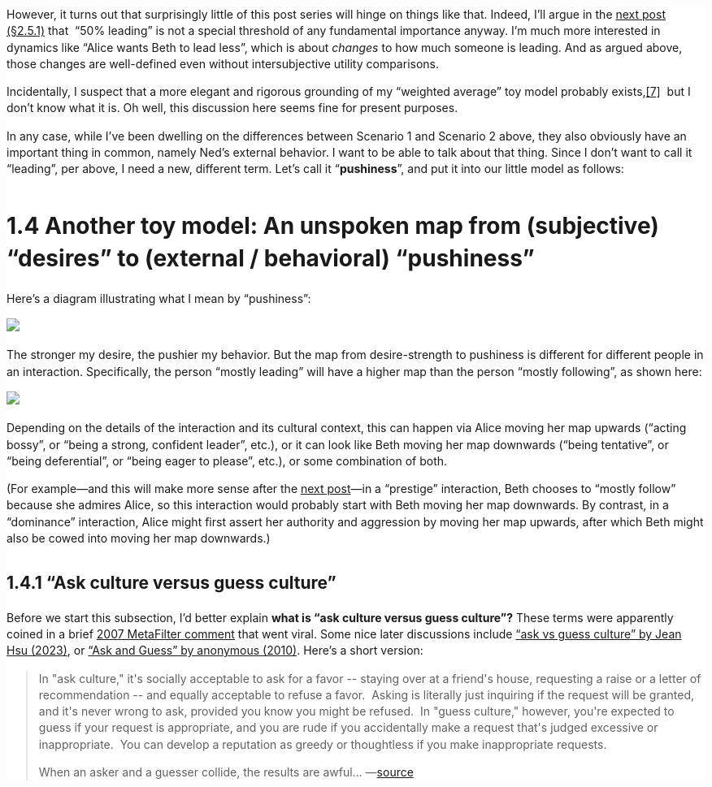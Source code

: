 However, it turns out that surprisingly little of this post series will hinge on things like that. Indeed, I’ll argue in the [next post (§2.5.1)](https://www.lesswrong.com/posts/7RBbwqHoimj92MRnL/social-status-part-2-2-everything-else#2_5_1_You_can__lead_too_much__even_without__leading__on_an_absolute_scale) that  “50% leading” is not a special threshold of any fundamental importance anyway. I’m much more interested in dynamics like “Alice wants Beth to lead less”, which is about _changes_ to how much someone is leading. And as argued above, those changes are well-defined even without intersubjective utility comparisons.

Incidentally, I suspect that a more elegant and rigorous grounding of my “weighted average” toy model probably exists,[[7]](https://www.lesswrong.com/posts/SPBm67otKq5ET5CWP/social-status-part-1-2-negotiations-over-object-level#fn8ld9or1lg4v)  but I don’t know what it is. Oh well, this discussion here seems fine for present purposes.

In any case, while I’ve been dwelling on the differences between Scenario 1 and Scenario 2 above, they also obviously have an important thing in common, namely Ned’s external behavior. I want to be able to talk about that thing. Since I don’t want to call it “leading”, per above, I need a new, different term. Let’s call it “**pushiness**”, and put it into our little model as follows:

# 1.4 Another toy model: An unspoken map from (subjective) “desires” to (external / behavioral) “pushiness”

Here’s a diagram illustrating what I mean by “pushiness”:

![](https://res.cloudinary.com/lesswrong-2-0/image/upload/f_auto,q_auto/v1/mirroredImages/SPBm67otKq5ET5CWP/bz9x5fj4m9y5pke4msrf)

The stronger my desire, the pushier my behavior. But the map from desire-strength to pushiness is different for different people in an interaction. Specifically, the person “mostly leading” will have a higher map than the person “mostly following”, as shown here:

![](https://res.cloudinary.com/lesswrong-2-0/image/upload/f_auto,q_auto/v1/mirroredImages/SPBm67otKq5ET5CWP/wjwnqizt0z6cfky2i2xq)

Depending on the details of the interaction and its cultural context, this can happen via Alice moving her map upwards (“acting bossy”, or “being a strong, confident leader”, etc.), or it can look like Beth moving her map downwards (“being tentative”, or “being deferential”, or “being eager to please”, etc.), or some combination of both.

(For example—and this will make more sense after the [next post](https://www.lesswrong.com/posts/7RBbwqHoimj92MRnL/social-status-part-2-2-everything-else)—in a “prestige” interaction, Beth chooses to “mostly follow” because she admires Alice, so this interaction would probably start with Beth moving her map downwards. By contrast, in a “dominance” interaction, Alice might first assert her authority and aggression by moving her map upwards, after which Beth might also be cowed into moving her map downwards.)

## 1.4.1 “Ask culture versus guess culture”

Before we start this subsection, I’d better explain **what is “ask culture versus guess culture”?** These terms were apparently coined in a brief [2007 MetaFilter comment](https://ask.metafilter.com/55153/Whats-the-middle-ground-between-FU-and-Welcome#830421) that went viral. Some nice later discussions include [“ask vs guess culture” by Jean Hsu (2023)](https://jeanhsu.substack.com/p/ask-vs-guess-culture), or [“Ask and Guess” by anonymous (2010)](https://www.lesswrong.com/posts/vs3kzjLhbdKsndnBy/ask-and-guess). Here’s a short version:

> In "ask culture," it's socially acceptable to ask for a favor -- staying over at a friend's house, requesting a raise or a letter of recommendation -- and equally acceptable to refuse a favor.  Asking is literally just inquiring if the request will be granted, and it's never wrong to ask, provided you know you might be refused.  In "guess culture," however, you're expected to guess if your request is appropriate, and you are rude if you accidentally make a request that's judged excessive or inappropriate.  You can develop a reputation as greedy or thoughtless if you make inappropriate requests.
> 
> When an asker and a guesser collide, the results are awful… —[source](https://www.lesswrong.com/posts/vs3kzjLhbdKsndnBy/ask-and-guess)
